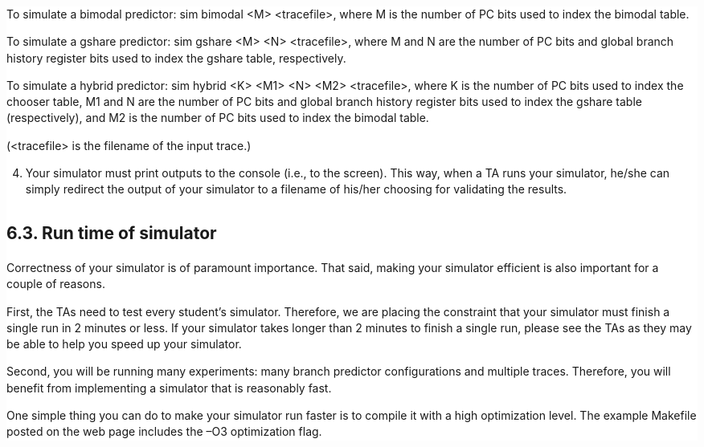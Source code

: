 


To simulate a bimodal predictor: sim bimodal &lt;M&gt; &lt;tracefile&gt;, where M is the number of PC bits used to index the bimodal table.




To simulate a gshare predictor: sim gshare &lt;M&gt; &lt;N&gt; &lt;tracefile&gt;, where M and N are the number of PC bits and global branch history register bits used to index the gshare table, respectively.




To simulate a hybrid predictor: sim hybrid &lt;K&gt; &lt;M1&gt; &lt;N&gt; &lt;M2&gt; &lt;tracefile&gt;, where K is the number of PC bits used to index the chooser table, M1 and N are the number of PC bits and global branch history register bits used to index the gshare table (respectively), and M2 is the number of PC bits used to index the bimodal table.




(&lt;tracefile&gt; is the filename of the input trace.)




<ol start="4">

 <li>Your simulator must print outputs to the console (i.e., to the screen). This way, when a TA runs your simulator, he/she can simply redirect the output of your simulator to a filename of his/her choosing for validating the results.</li>

</ol>




<h2>6.3.   Run time of simulator</h2>




Correctness of your simulator is of paramount importance. That said, making your simulator efficient is also important for a couple of reasons.




First, the TAs need to test every student’s simulator. Therefore, we are placing the constraint that your simulator must finish a single run in 2 minutes or less. If your simulator takes longer than 2 minutes to finish a single run, please see the TAs as they may be able to help you speed up your simulator.




Second, you will be running many experiments: many branch predictor configurations and multiple traces. Therefore, you will benefit from implementing a simulator that is reasonably fast.




One simple thing you can do to make your simulator run faster is to compile it with a high optimization level. The example Makefile posted on the web page includes the –O3 optimization flag.



